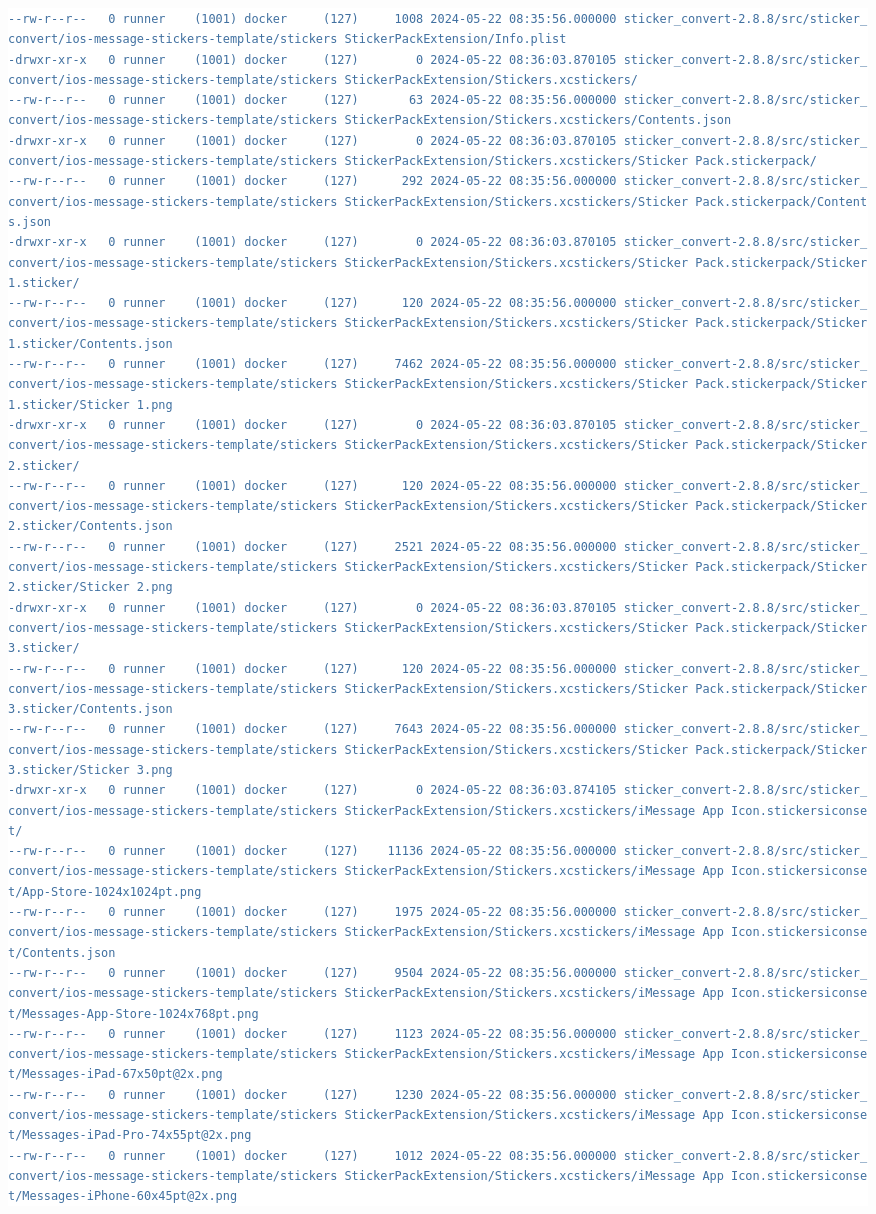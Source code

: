 ```diff
--rw-r--r--   0 runner    (1001) docker     (127)     1008 2024-05-22 08:35:56.000000 sticker_convert-2.8.8/src/sticker_convert/ios-message-stickers-template/stickers StickerPackExtension/Info.plist
-drwxr-xr-x   0 runner    (1001) docker     (127)        0 2024-05-22 08:36:03.870105 sticker_convert-2.8.8/src/sticker_convert/ios-message-stickers-template/stickers StickerPackExtension/Stickers.xcstickers/
--rw-r--r--   0 runner    (1001) docker     (127)       63 2024-05-22 08:35:56.000000 sticker_convert-2.8.8/src/sticker_convert/ios-message-stickers-template/stickers StickerPackExtension/Stickers.xcstickers/Contents.json
-drwxr-xr-x   0 runner    (1001) docker     (127)        0 2024-05-22 08:36:03.870105 sticker_convert-2.8.8/src/sticker_convert/ios-message-stickers-template/stickers StickerPackExtension/Stickers.xcstickers/Sticker Pack.stickerpack/
--rw-r--r--   0 runner    (1001) docker     (127)      292 2024-05-22 08:35:56.000000 sticker_convert-2.8.8/src/sticker_convert/ios-message-stickers-template/stickers StickerPackExtension/Stickers.xcstickers/Sticker Pack.stickerpack/Contents.json
-drwxr-xr-x   0 runner    (1001) docker     (127)        0 2024-05-22 08:36:03.870105 sticker_convert-2.8.8/src/sticker_convert/ios-message-stickers-template/stickers StickerPackExtension/Stickers.xcstickers/Sticker Pack.stickerpack/Sticker 1.sticker/
--rw-r--r--   0 runner    (1001) docker     (127)      120 2024-05-22 08:35:56.000000 sticker_convert-2.8.8/src/sticker_convert/ios-message-stickers-template/stickers StickerPackExtension/Stickers.xcstickers/Sticker Pack.stickerpack/Sticker 1.sticker/Contents.json
--rw-r--r--   0 runner    (1001) docker     (127)     7462 2024-05-22 08:35:56.000000 sticker_convert-2.8.8/src/sticker_convert/ios-message-stickers-template/stickers StickerPackExtension/Stickers.xcstickers/Sticker Pack.stickerpack/Sticker 1.sticker/Sticker 1.png
-drwxr-xr-x   0 runner    (1001) docker     (127)        0 2024-05-22 08:36:03.870105 sticker_convert-2.8.8/src/sticker_convert/ios-message-stickers-template/stickers StickerPackExtension/Stickers.xcstickers/Sticker Pack.stickerpack/Sticker 2.sticker/
--rw-r--r--   0 runner    (1001) docker     (127)      120 2024-05-22 08:35:56.000000 sticker_convert-2.8.8/src/sticker_convert/ios-message-stickers-template/stickers StickerPackExtension/Stickers.xcstickers/Sticker Pack.stickerpack/Sticker 2.sticker/Contents.json
--rw-r--r--   0 runner    (1001) docker     (127)     2521 2024-05-22 08:35:56.000000 sticker_convert-2.8.8/src/sticker_convert/ios-message-stickers-template/stickers StickerPackExtension/Stickers.xcstickers/Sticker Pack.stickerpack/Sticker 2.sticker/Sticker 2.png
-drwxr-xr-x   0 runner    (1001) docker     (127)        0 2024-05-22 08:36:03.870105 sticker_convert-2.8.8/src/sticker_convert/ios-message-stickers-template/stickers StickerPackExtension/Stickers.xcstickers/Sticker Pack.stickerpack/Sticker 3.sticker/
--rw-r--r--   0 runner    (1001) docker     (127)      120 2024-05-22 08:35:56.000000 sticker_convert-2.8.8/src/sticker_convert/ios-message-stickers-template/stickers StickerPackExtension/Stickers.xcstickers/Sticker Pack.stickerpack/Sticker 3.sticker/Contents.json
--rw-r--r--   0 runner    (1001) docker     (127)     7643 2024-05-22 08:35:56.000000 sticker_convert-2.8.8/src/sticker_convert/ios-message-stickers-template/stickers StickerPackExtension/Stickers.xcstickers/Sticker Pack.stickerpack/Sticker 3.sticker/Sticker 3.png
-drwxr-xr-x   0 runner    (1001) docker     (127)        0 2024-05-22 08:36:03.874105 sticker_convert-2.8.8/src/sticker_convert/ios-message-stickers-template/stickers StickerPackExtension/Stickers.xcstickers/iMessage App Icon.stickersiconset/
--rw-r--r--   0 runner    (1001) docker     (127)    11136 2024-05-22 08:35:56.000000 sticker_convert-2.8.8/src/sticker_convert/ios-message-stickers-template/stickers StickerPackExtension/Stickers.xcstickers/iMessage App Icon.stickersiconset/App-Store-1024x1024pt.png
--rw-r--r--   0 runner    (1001) docker     (127)     1975 2024-05-22 08:35:56.000000 sticker_convert-2.8.8/src/sticker_convert/ios-message-stickers-template/stickers StickerPackExtension/Stickers.xcstickers/iMessage App Icon.stickersiconset/Contents.json
--rw-r--r--   0 runner    (1001) docker     (127)     9504 2024-05-22 08:35:56.000000 sticker_convert-2.8.8/src/sticker_convert/ios-message-stickers-template/stickers StickerPackExtension/Stickers.xcstickers/iMessage App Icon.stickersiconset/Messages-App-Store-1024x768pt.png
--rw-r--r--   0 runner    (1001) docker     (127)     1123 2024-05-22 08:35:56.000000 sticker_convert-2.8.8/src/sticker_convert/ios-message-stickers-template/stickers StickerPackExtension/Stickers.xcstickers/iMessage App Icon.stickersiconset/Messages-iPad-67x50pt@2x.png
--rw-r--r--   0 runner    (1001) docker     (127)     1230 2024-05-22 08:35:56.000000 sticker_convert-2.8.8/src/sticker_convert/ios-message-stickers-template/stickers StickerPackExtension/Stickers.xcstickers/iMessage App Icon.stickersiconset/Messages-iPad-Pro-74x55pt@2x.png
--rw-r--r--   0 runner    (1001) docker     (127)     1012 2024-05-22 08:35:56.000000 sticker_convert-2.8.8/src/sticker_convert/ios-message-stickers-template/stickers StickerPackExtension/Stickers.xcstickers/iMessage App Icon.stickersiconset/Messages-iPhone-60x45pt@2x.png
```